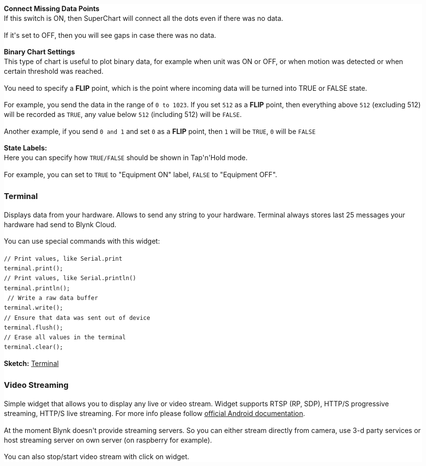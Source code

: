 **Connect Missing Data Points**  
If this switch is ON, then SuperChart will connect all the dots even if there was no data.

If it's set to OFF, then you will see gaps in case there was no data.

**Binary Chart Settings**  
This type of chart is useful to plot binary data, for example when unit was ON or OFF, or when motion was detected or when certain threshold was reached.

You need to specify a **FLIP** point, which is the point where incoming data will be turned into TRUE or FALSE state.

For example, you send the data in the range of `0 to 1023`. If you set `512` as a **FLIP** point, then everything above `512` \(excluding 512\) will be recorded as `TRUE`, any value below `512` \(including 512\) will be `FALSE`.

Another example, if you send `0 and 1` and set `0` as a **FLIP** point, then `1` will be `TRUE`, `0` will be `FALSE`

**State Labels:**  
Here you can specify how `TRUE/FALSE` should be shown in Tap'n'Hold mode.

For example, you can set to `TRUE` to "Equipment ON" label, `FALSE` to "Equipment OFF".

### Terminal

Displays data from your hardware. Allows to send any string to your hardware. Terminal always stores last 25 messages your hardware had send to Blynk Cloud.

You can use special commands with this widget:

```text
// Print values, like Serial.print
terminal.print();   
// Print values, like Serial.println()
terminal.println();
 // Write a raw data buffer
terminal.write();
// Ensure that data was sent out of device
terminal.flush();
// Erase all values in the terminal
terminal.clear();
```

**Sketch:** [Terminal](https://github.com/blynkkk/blynk-library/blob/master/examples/Widgets/Terminal/Terminal.ino)

### Video Streaming

Simple widget that allows you to display any live or video stream. Widget supports RTSP \(RP, SDP\), HTTP/S progressive streaming, HTTP/S live streaming. For more info please follow [official Android documentation](https://developer.android.com/guide/appendix/media-formats.html).

At the moment Blynk doesn't provide streaming servers. So you can either stream directly from camera, use 3-d party services or host streaming server on own server \(on raspberry for example\).

You can also stop/start video stream with click on widget.
